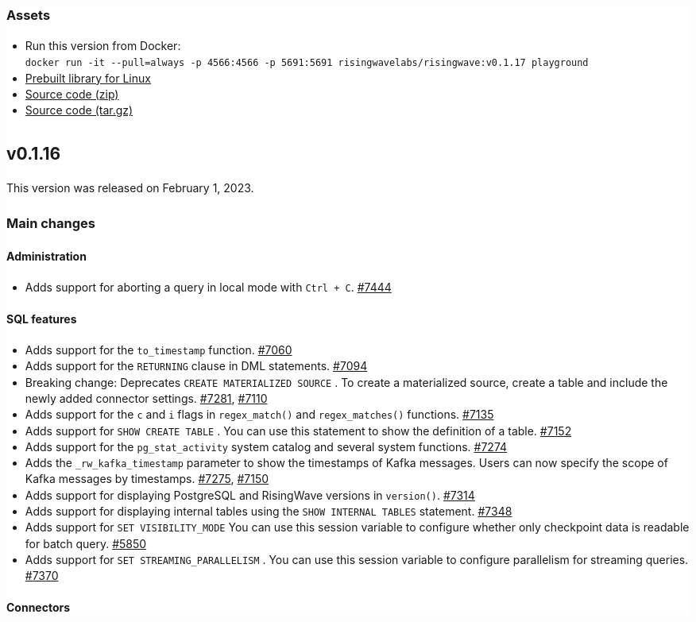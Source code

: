 ### Assets

- Run this version from Docker:<br/>
  `docker run -it --pull=always -p 4566:4566 -p 5691:5691 risingwavelabs/risingwave:v0.1.17 playground`
- [Prebuilt library for Linux](https://github.com/risingwavelabs/risingwave/releases/download/v0.1.17/risingwave-v0.1.17-x86_64-unknown-linux.tar.gz)
- [Source code (zip)](https://github.com/risingwavelabs/risingwave/archive/refs/tags/v0.1.17.zip)
- [Source code (tar.gz)](https://github.com/risingwavelabs/risingwave/archive/refs/tags/v0.1.17.tar.gz)

## v0.1.16

This version was released on February 1, 2023.

### Main changes

#### Administration

- Adds support for aborting a query in local mode with `Ctrl + C`. [#7444](https://github.com/risingwavelabs/risingwave/pull/7444)

#### SQL features

- Adds support for the `to_timestamp` function. [#7060](https://github.com/risingwavelabs/risingwave/pull/7060)
- Adds support for the `RETURNING` clause in DML statements. [#7094](https://github.com/risingwavelabs/risingwave/pull/7094)
- Breaking change: Deprecates `CREATE MATERIALIZED SOURCE` . To create a materialized source, create a table and include the newly added connector settings. [#7281](https://github.com/risingwavelabs/risingwave/pull/7281), [#7110](https://github.com/risingwavelabs/risingwave/pull/7110)
- Adds support for the `c` and `i` flags in `regex_match()` and `regex_matches()` functions. [#7135](https://github.com/risingwavelabs/risingwave/pull/7135)
- Adds support for `SHOW CREATE TABLE` . You can use this statement to show the definition of a table. [#7152](https://github.com/risingwavelabs/risingwave/pull/7152)
- Adds support for the `pg_stat_activity` system catalog and several system functions. [#7274](https://github.com/risingwavelabs/risingwave/pull/7274)
- Adds the `_rw_kafka_timestamp` parameter to show the timestamps of Kafka messages. Users can now specify the scope of Kafka messages by timestamps. [#7275](https://github.com/risingwavelabs/risingwave/pull/7275), [#7150](https://github.com/risingwavelabs/risingwave/pull/7150)
- Adds support for displaying PostgreSQL and RisingWave versions in `version()`. [#7314](https://github.com/risingwavelabs/risingwave/pull/7314)
- Adds support for displaying internal tables using the `SHOW INTERNAL TABLES` statement. [#7348](https://github.com/risingwavelabs/risingwave/pull/7348)
- Adds support for `SET VISIBILITY_MODE` You can use this session variable to configure whether only checkpoint data is readable for batch query. [#5850](https://github.com/risingwavelabs/risingwave/pull/5850)
- Adds support for `SET STREAMING_PARALLELISM` . You can use this session variable to configure parallelism for streaming queries. [#7370](https://github.com/risingwavelabs/risingwave/pull/7370)

#### Connectors
